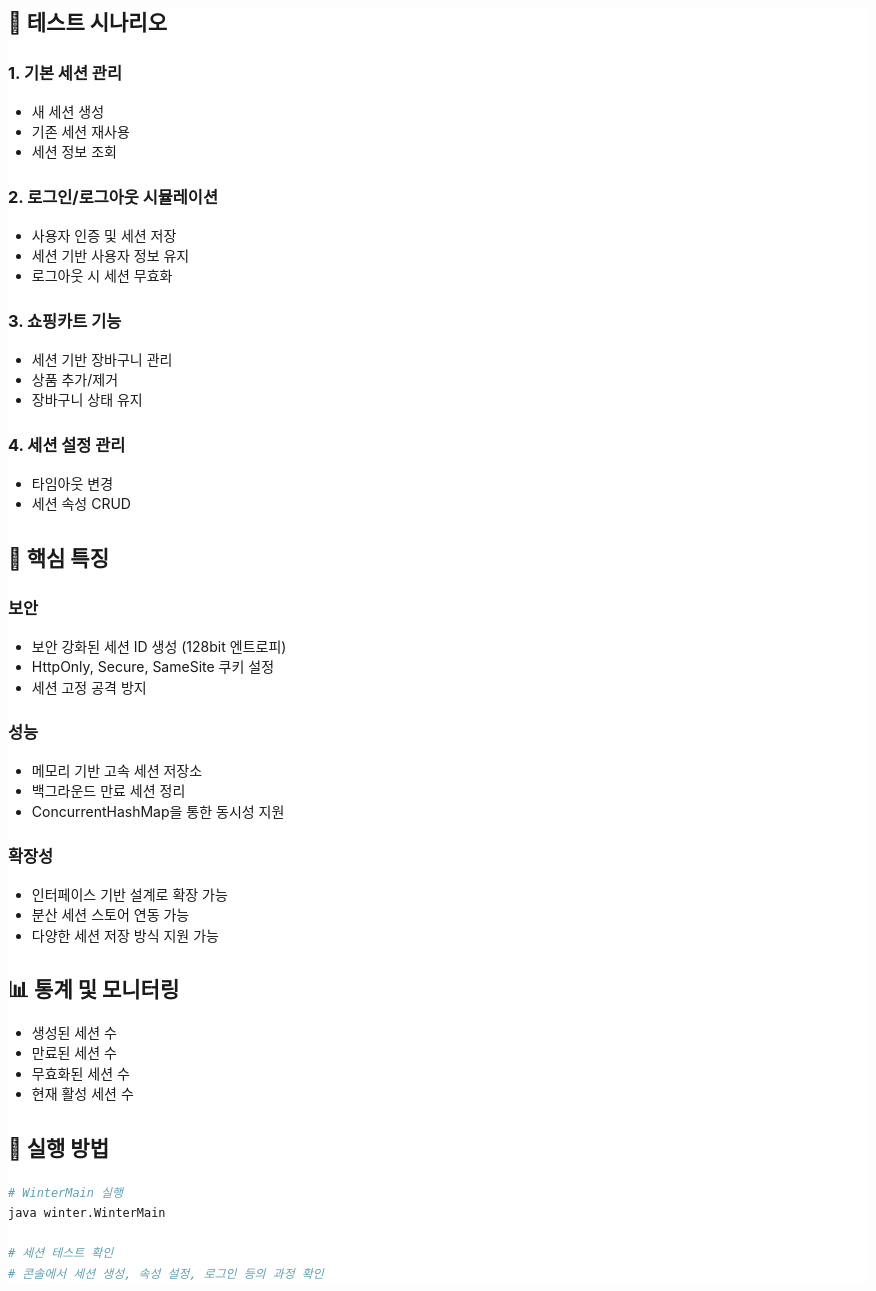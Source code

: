 ## 🧪 테스트 시나리오

### 1. 기본 세션 관리
- 새 세션 생성
- 기존 세션 재사용
- 세션 정보 조회

### 2. 로그인/로그아웃 시뮬레이션
- 사용자 인증 및 세션 저장
- 세션 기반 사용자 정보 유지
- 로그아웃 시 세션 무효화

### 3. 쇼핑카트 기능
- 세션 기반 장바구니 관리
- 상품 추가/제거
- 장바구니 상태 유지

### 4. 세션 설정 관리
- 타임아웃 변경
- 세션 속성 CRUD

## 🔑 핵심 특징

### 보안
- 보안 강화된 세션 ID 생성 (128bit 엔트로피)
- HttpOnly, Secure, SameSite 쿠키 설정
- 세션 고정 공격 방지

### 성능
- 메모리 기반 고속 세션 저장소
- 백그라운드 만료 세션 정리
- ConcurrentHashMap을 통한 동시성 지원

### 확장성
- 인터페이스 기반 설계로 확장 가능
- 분산 세션 스토어 연동 가능
- 다양한 세션 저장 방식 지원 가능

## 📊 통계 및 모니터링
- 생성된 세션 수
- 만료된 세션 수
- 무효화된 세션 수
- 현재 활성 세션 수

## 🚀 실행 방법
```bash
# WinterMain 실행
java winter.WinterMain

# 세션 테스트 확인
# 콘솔에서 세션 생성, 속성 설정, 로그인 등의 과정 확인
```
